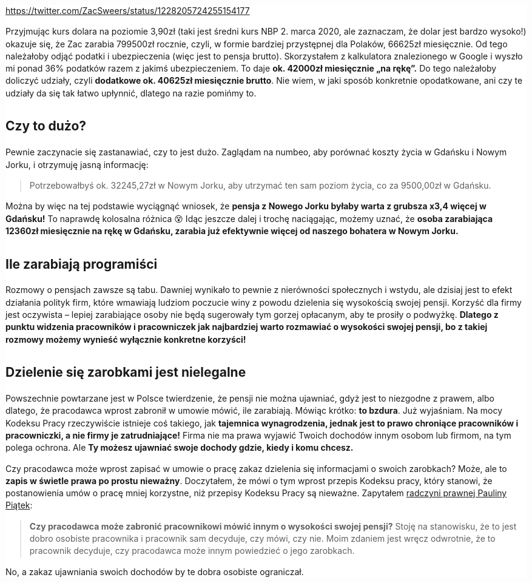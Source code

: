 https://twitter.com/ZacSweers/status/1228205724255154177

Przyjmując kurs dolara na poziomie 3,90zł (taki jest średni kurs NBP 2. marca 2020, ale zaznaczam, że dolar jest bardzo wysoko!) okazuje się, że Zac zarabia 799500zł rocznie, czyli, w formie bardziej przystępnej dla Polaków, 66625zł miesięcznie. Od tego należałoby odjąć podatki i ubezpieczenia (więc jest to pensja brutto). Skorzystałem z kalkulatora znalezionego w Google i wyszło mi ponad 36% podatków razem z jakimś ubezpieczeniem. To daje **ok. 42000zł miesięcznie „na rękę”.** Do tego należałoby doliczyć udziały, czyli **dodatkowe ok. 40625zł miesięcznie brutto**. Nie wiem, w jaki sposób konkretnie opodatkowane, ani czy te udziały da się tak łatwo upłynnić, dlatego na razie pomińmy to.

## Czy to dużo?

Pewnie zaczynacie się zastanawiać, czy to jest dużo. Zaglądam na numbeo, aby porównać koszty życia w Gdańsku i Nowym Jorku, i otrzymuję jasną informację:

> Potrzebowałbyś ok. 32245,27zł w Nowym Jorku, aby utrzymać ten sam poziom życia, co za 9500,00zł w Gdańsku.

Można by więc na tej podstawie wyciągnąć wniosek, że **pensja z Nowego Jorku byłaby warta z grubsza x3,4 więcej w Gdańsku!** To naprawdę kolosalna różnica 😵 Idąc jeszcze dalej i trochę naciągając, możemy uznać, że **osoba zarabiająca 12360zł miesięcznie na rękę w Gdańsku, zarabia już efektywnie więcej od naszego bohatera w Nowym Jorku.**

## Ile zarabiają programiści

Rozmowy o pensjach zawsze są tabu. Dawniej wynikało to pewnie z nierówności społecznych i wstydu, ale dzisiaj jest to efekt działania polityk firm, które wmawiają ludziom poczucie winy z powodu dzielenia się wysokością swojej pensji. Korzyść dla firmy jest oczywista – lepiej zarabiające osoby nie będą sugerowały tym gorzej opłacanym, aby te prosiły o podwyżkę. **Dlatego z punktu widzenia pracowników i pracowniczek jak najbardziej warto rozmawiać o wysokości swojej pensji, bo z takiej rozmowy możemy wynieść wyłącznie konkretne korzyści!**

## Dzielenie się zarobkami jest nielegalne

Powszechnie powtarzane jest w Polsce twierdzenie, że pensji nie można ujawniać, gdyż jest to niezgodne z prawem, albo dlatego, że pracodawca wprost zabronił w umowie mówić, ile zarabiają. Mówiąc krótko: **to bzdura**. Już wyjaśniam. Na mocy Kodeksu Pracy rzeczywiście istnieje coś takiego, jak **tajemnica wynagrodzenia, jednak jest to prawo chroniące pracowników i pracowniczki, a nie firmy je zatrudniające!** Firma nie ma prawa wyjawić Twoich dochodów innym osobom lub firmom, na tym polega ochrona. Ale **Ty możesz ujawniać swoje dochody gdzie, kiedy i komu chcesz.**

Czy pracodawca może wprost zapisać w umowie o pracę zakaz dzielenia się informacjami o swoich zarobkach? Może, ale to **zapis w świetle prawa po prostu nieważny**. Doczytałem, że mówi o tym wprost przepis Kodeksu pracy, który stanowi, że postanowienia umów o pracę mniej korzystne, niż przepisy Kodeksu Pracy są nieważne. Zapytałem <a href="https://paulinapiatek.pl/" rel="noreferrer noopener">radczyni prawnej Pauliny Piątek</a>:

> **Czy pracodawca może zabronić pracownikowi mówić innym o wysokości swojej pensji?**
> Stoję na stanowisku, że to jest dobro osobiste pracownika i pracownik sam decyduje, czy mówi, czy nie. Moim zdaniem jest wręcz odwrotnie, że to pracownik decyduje, czy pracodawca może innym powiedzieć o jego zarobkach.

No, a zakaz ujawniania swoich dochodów by te dobra osobiste ograniczał.
